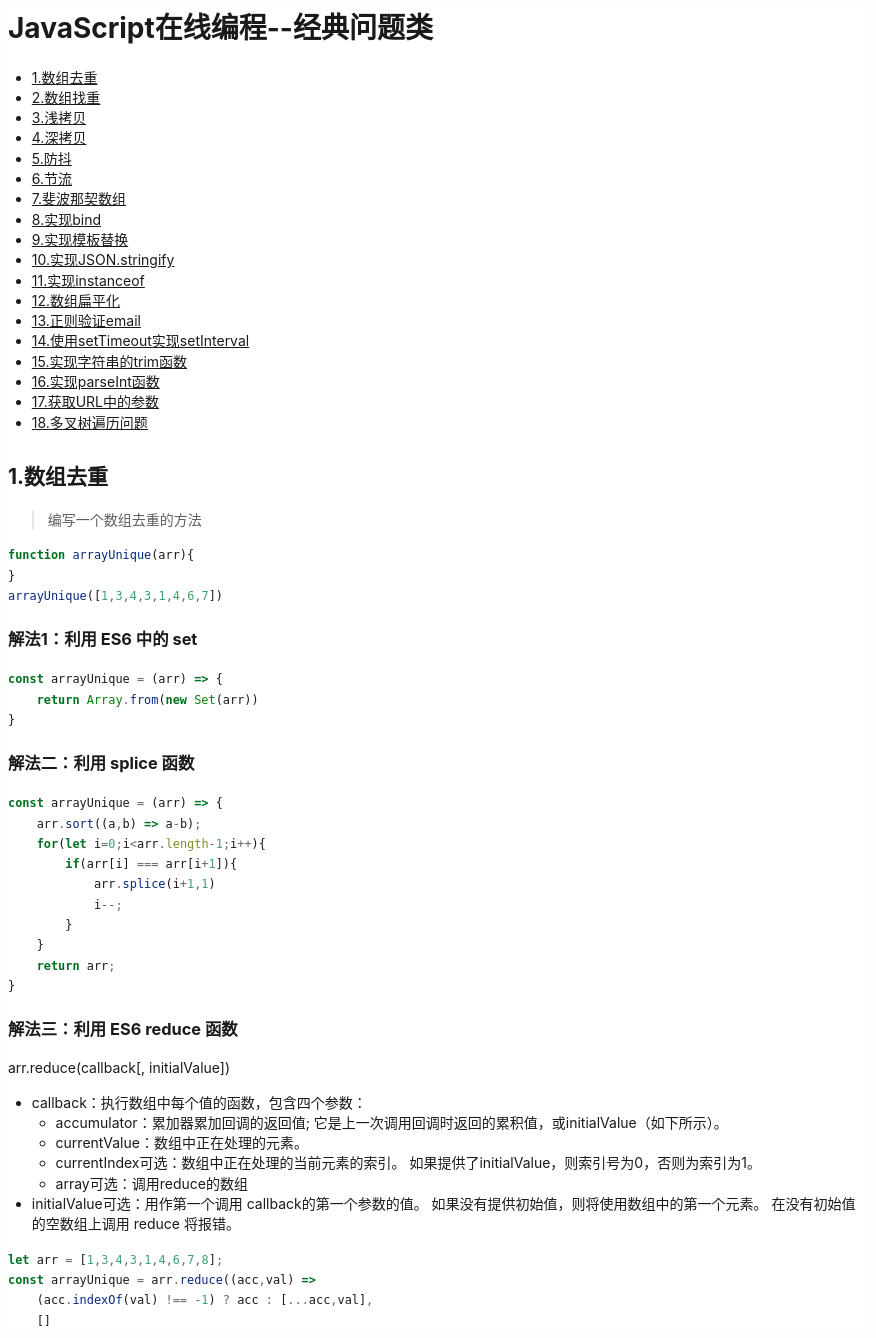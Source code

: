 # JavaScript在线编程--经典问题类
* [1.数组去重](#1数组去重)
* [2.数组找重](#2数组找重)
* [3.浅拷贝](#3浅拷贝)
* [4.深拷贝](#4深拷贝)
* [5.防抖](#5防抖)
* [6.节流](#6节流)
* [7.斐波那契数组](#7斐波那契数组)
* [8.实现bind](#8实现bind)
* [9.实现模板替换](#9实现模板替换)
* [10.实现JSON.stringify](#10实现JSON.stringify)
* [11.实现instanceof](#11实现instanceof)
* [12.数组扁平化](#12数组扁平化)
* [13.正则验证email](#13正则验证email)
* [14.使用setTimeout实现setInterval](#14使用setTimeout实现setInterval)
* [15.实现字符串的trim函数](#15实现字符串的trim函数)
* [16.实现parseInt函数](#16实现parseInt函数)
* [17.获取URL中的参数](#17获取URL中的参数)
* [18.多叉树遍历问题](#18多叉树遍历问题)

## 1.数组去重
> 编写一个数组去重的方法
```js
function arrayUnique(arr){
}
arrayUnique([1,3,4,3,1,4,6,7])
```
### 解法1：利用 ES6 中的 set
```js
const arrayUnique = (arr) => {
    return Array.from(new Set(arr))
}
```

### 解法二：利用 splice 函数
```js
const arrayUnique = (arr) => {
    arr.sort((a,b) => a-b);
    for(let i=0;i<arr.length-1;i++){
        if(arr[i] === arr[i+1]){
            arr.splice(i+1,1)
            i--;
        }
    }
    return arr;
}
```

### 解法三：利用 ES6 reduce 函数
arr.reduce(callback[, initialValue])
* callback：执行数组中每个值的函数，包含四个参数：
  * accumulator：累加器累加回调的返回值; 它是上一次调用回调时返回的累积值，或initialValue（如下所示）。
  * currentValue：数组中正在处理的元素。
  * currentIndex可选：数组中正在处理的当前元素的索引。 如果提供了initialValue，则索引号为0，否则为索引为1。
  * array可选：调用reduce的数组
* initialValue可选：用作第一个调用 callback的第一个参数的值。 如果没有提供初始值，则将使用数组中的第一个元素。 在没有初始值的空数组上调用 reduce 将报错。
```js
let arr = [1,3,4,3,1,4,6,7,8];
const arrayUnique = arr.reduce((acc,val) => 
    (acc.indexOf(val) !== -1) ? acc : [...acc,val],
    []
```
